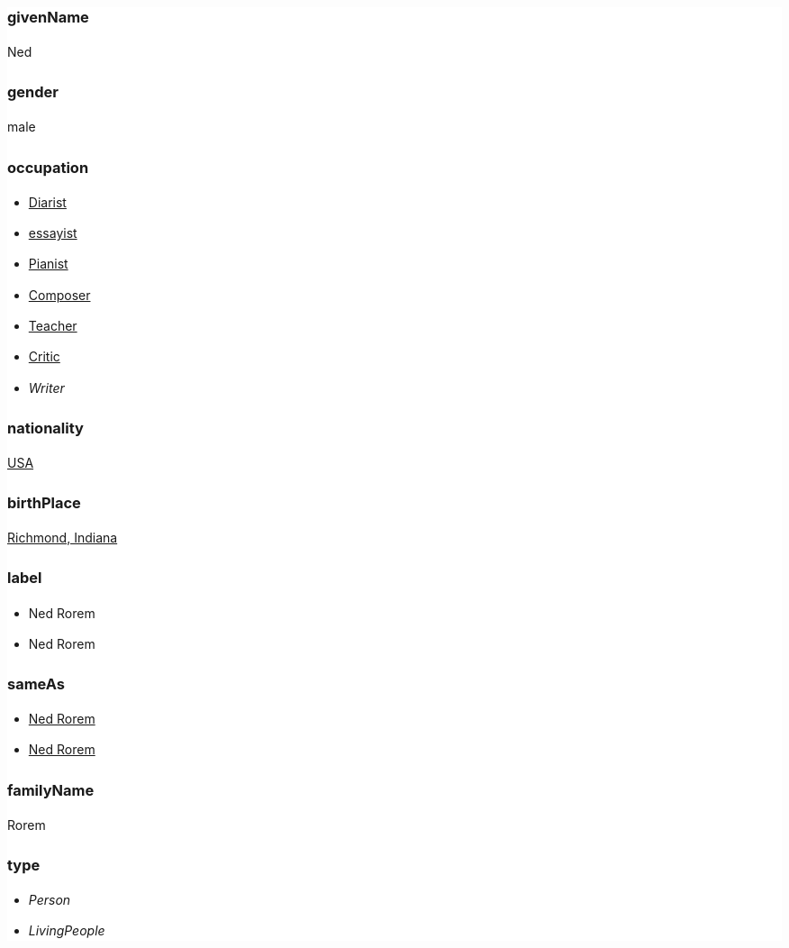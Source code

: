 ### givenName


Ned

### gender


male

### occupation

 - [Diarist](#Diarist)

 - [essayist](#essayist)

 - [Pianist](#Pianist)

 - [Composer](#Composer)

 - [Teacher](#Teacher)

 - [Critic](#Critic)

 - *Writer*

### nationality


[USA](#USA)

### birthPlace


[Richmond, Indiana](#Richmond-Indiana)

### label

 - Ned Rorem

 - Ned Rorem

### sameAs

 - [Ned Rorem](#Ned-Rorem)

 - [Ned Rorem](#Ned-Rorem)

### familyName


Rorem

### type

 - *Person*

 - *LivingPeople*
